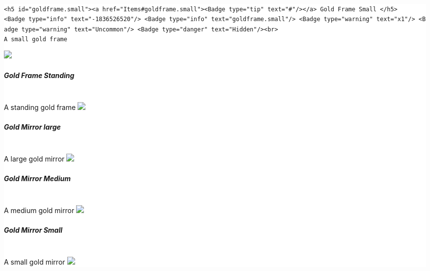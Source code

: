 	<h5 id="goldframe.small"><a href="Items#goldframe.small"><Badge type="tip" text="#"/></a> Gold Frame Small </h5> 
	<Badge type="info" text="-1836526520"/> <Badge type="info" text="goldframe.small"/> <Badge type="warning" text="x1"/> <Badge type="warning" text="Uncommon"/> <Badge type="danger" text="Hidden"/><br>
	A small gold frame
</td>
</tr>
	<tr style="background-color:#300000;">
		<td style="width:15%;">
			<img src="https://carbonmod.gg/assets/media/items/goldframe.standing.png">
			</td>
		<td>
	<h5 id="goldframe.standing"><a href="Items#goldframe.standing"><Badge type="tip" text="#"/></a> Gold Frame Standing </h5> 
	<Badge type="info" text="-1528767189"/> <Badge type="info" text="goldframe.standing"/> <Badge type="warning" text="x1"/> <Badge type="warning" text="Uncommon"/> <Badge type="danger" text="Hidden"/><br>
	A standing gold frame
</td>
</tr>
	<tr style="background-color:#300000;">
		<td style="width:15%;">
			<img src="https://carbonmod.gg/assets/media/items/goldmirror.large.png">
			</td>
		<td>
	<h5 id="goldmirror.large"><a href="Items#goldmirror.large"><Badge type="tip" text="#"/></a> Gold Mirror large </h5> 
	<Badge type="info" text="1365234594"/> <Badge type="info" text="goldmirror.large"/> <Badge type="warning" text="x1"/> <Badge type="warning" text="Uncommon"/> <Badge type="danger" text="Hidden"/><br>
	A large gold mirror
</td>
</tr>
	<tr style="background-color:#300000;">
		<td style="width:15%;">
			<img src="https://carbonmod.gg/assets/media/items/goldmirror.medium.png">
			</td>
		<td>
	<h5 id="goldmirror.medium"><a href="Items#goldmirror.medium"><Badge type="tip" text="#"/></a> Gold Mirror Medium </h5> 
	<Badge type="info" text="-1804515496"/> <Badge type="info" text="goldmirror.medium"/> <Badge type="warning" text="x1"/> <Badge type="warning" text="Uncommon"/> <Badge type="danger" text="Hidden"/><br>
	A medium gold mirror
</td>
</tr>
	<tr style="background-color:#300000;">
		<td style="width:15%;">
			<img src="https://carbonmod.gg/assets/media/items/goldmirror.small.png">
			</td>
		<td>
	<h5 id="goldmirror.small"><a href="Items#goldmirror.small"><Badge type="tip" text="#"/></a> Gold Mirror Small </h5> 
	<Badge type="info" text="-1444650226"/> <Badge type="info" text="goldmirror.small"/> <Badge type="warning" text="x1"/> <Badge type="warning" text="Uncommon"/> <Badge type="danger" text="Hidden"/><br>
	A small gold mirror
</td>
</tr>
	<tr style="background-color:#300000;">
		<td style="width:15%;">
			<img src="https://carbonmod.gg/assets/media/items/goldmirror.standing.png">
			</td>